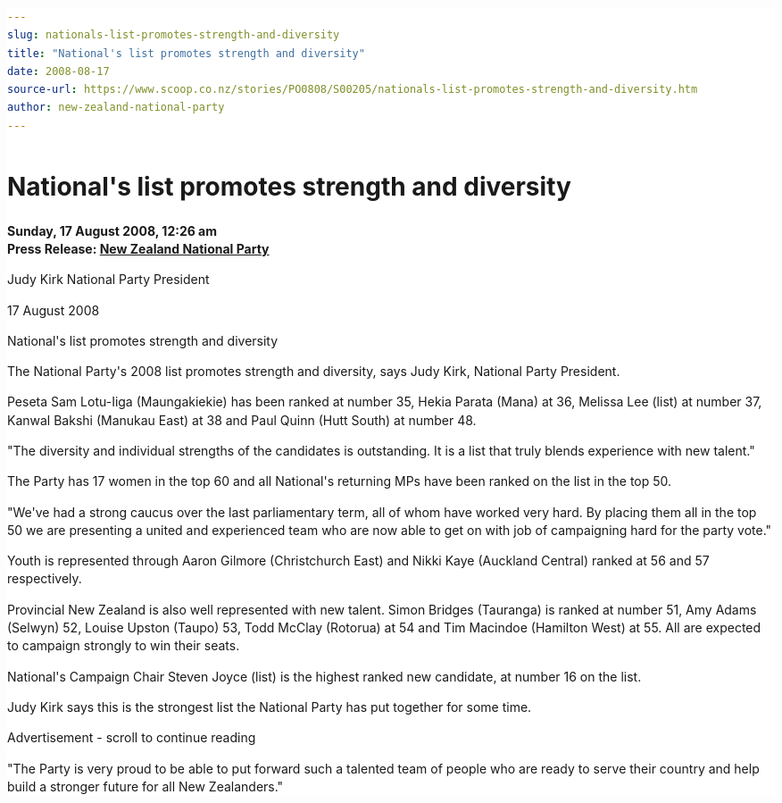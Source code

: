 ```yaml
---
slug: nationals-list-promotes-strength-and-diversity
title: "National's list promotes strength and diversity"
date: 2008-08-17
source-url: https://www.scoop.co.nz/stories/PO0808/S00205/nationals-list-promotes-strength-and-diversity.htm
author: new-zealand-national-party
---
```

National's list promotes strength and diversity
===============================================

**Sunday, 17 August 2008, 12:26 am**  
**Press Release: [New Zealand National Party](https://info.scoop.co.nz/New_Zealand_National_Party)**

Judy Kirk National Party President

17 August 2008

National's list promotes strength and diversity

The National Party's 2008 list promotes strength and diversity, says Judy Kirk, National Party President.

Peseta Sam Lotu-Iiga (Maungakiekie) has been ranked at number 35, Hekia Parata (Mana) at 36, Melissa Lee (list) at number 37, Kanwal Bakshi (Manukau East) at 38 and Paul Quinn (Hutt South) at number 48.

\"The diversity and individual strengths of the candidates is outstanding. It is a list that truly blends experience with new talent."

The Party has 17 women in the top 60 and all National's returning MPs have been ranked on the list in the top 50.

"We've had a strong caucus over the last parliamentary term, all of whom have worked very hard. By placing them all in the top 50 we are presenting a united and experienced team who are now able to get on with job of campaigning hard for the party vote."

Youth is represented through Aaron Gilmore (Christchurch East) and Nikki Kaye (Auckland Central) ranked at 56 and 57 respectively.

Provincial New Zealand is also well represented with new talent. Simon Bridges (Tauranga) is ranked at number 51, Amy Adams (Selwyn) 52, Louise Upston (Taupo) 53, Todd McClay (Rotorua) at 54 and Tim Macindoe (Hamilton West) at 55. All are expected to campaign strongly to win their seats.

National's Campaign Chair Steven Joyce (list) is the highest ranked new candidate, at number 16 on the list.

Judy Kirk says this is the strongest list the National Party has put together for some time.

Advertisement - scroll to continue reading





"The Party is very proud to be able to put forward such a talented team of people who are ready to serve their country and help build a stronger future for all New Zealanders."
